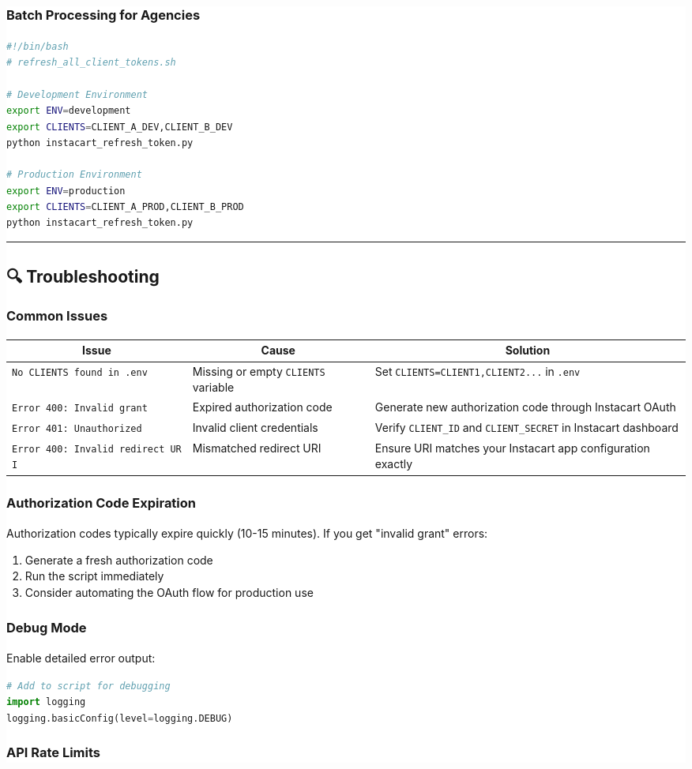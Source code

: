 ### Batch Processing for Agencies

```bash
#!/bin/bash
# refresh_all_client_tokens.sh

# Development Environment
export ENV=development
export CLIENTS=CLIENT_A_DEV,CLIENT_B_DEV
python instacart_refresh_token.py

# Production Environment  
export ENV=production
export CLIENTS=CLIENT_A_PROD,CLIENT_B_PROD
python instacart_refresh_token.py
```

---

## 🔍 Troubleshooting

### Common Issues

| Issue | Cause | Solution |
|-------|-------|----------|
| `No CLIENTS found in .env` | Missing or empty `CLIENTS` variable | Set `CLIENTS=CLIENT1,CLIENT2...` in `.env` |
| `Error 400: Invalid grant` | Expired authorization code | Generate new authorization code through Instacart OAuth |
| `Error 401: Unauthorized` | Invalid client credentials | Verify `CLIENT_ID` and `CLIENT_SECRET` in Instacart dashboard |
| `Error 400: Invalid redirect URI` | Mismatched redirect URI | Ensure URI matches your Instacart app configuration exactly |

### Authorization Code Expiration

Authorization codes typically expire quickly (10-15 minutes). If you get "invalid grant" errors:

1. Generate a fresh authorization code
2. Run the script immediately  
3. Consider automating the OAuth flow for production use

### Debug Mode

Enable detailed error output:

```python
# Add to script for debugging
import logging
logging.basicConfig(level=logging.DEBUG)
```

### API Rate Limits
